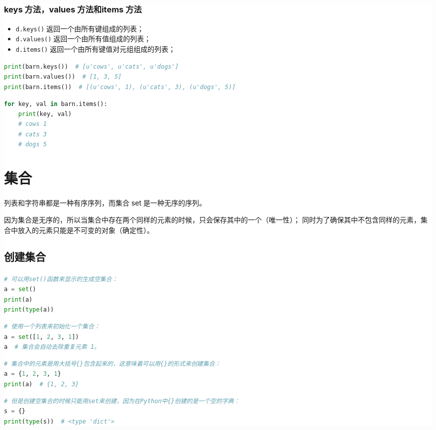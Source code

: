 
### keys 方法，values 方法和items 方法
- `d.keys()` 返回一个由所有键组成的列表；
- `d.values()` 返回一个由所有值组成的列表；
- `d.items()` 返回一个由所有键值对元组组成的列表；


```python 
print(barn.keys())  # [u'cows', u'cats', u'dogs']
print(barn.values())  # [1, 3, 5]
print(barn.items())  # [(u'cows', 1), (u'cats', 3), (u'dogs', 5)]
```


```python 
for key, val in barn.items():
    print(key, val)
    # cows 1
    # cats 3
    # dogs 5
```



# 集合

列表和字符串都是一种有序序列，而集合 set 是一种无序的序列。

因为集合是无序的，所以当集合中存在两个同样的元素的时候，只会保存其中的一个（唯一性）；
同时为了确保其中不包含同样的元素，集合中放入的元素只能是不可变的对象（确定性）。


## 创建集合


```python 
# 可以用set()函数来显示的生成空集合：
a = set()
print(a)
print(type(a))
```


```python 
# 使用一个列表来初始化一个集合：
a = set([1, 2, 3, 1])
a  # 集合会自动去除重复元素 1。
```


```python 
# 集合中的元素是用大括号{}包含起来的，这意味着可以用{}的形式来创建集合：
a = {1, 2, 3, 1}
print(a)  # {1, 2, 3}
```


```python 
# 但是创建空集合的时候只能用set来创建，因为在Python中{}创建的是一个空的字典：
s = {}
print(type(s))  # <type 'dict'>
```
